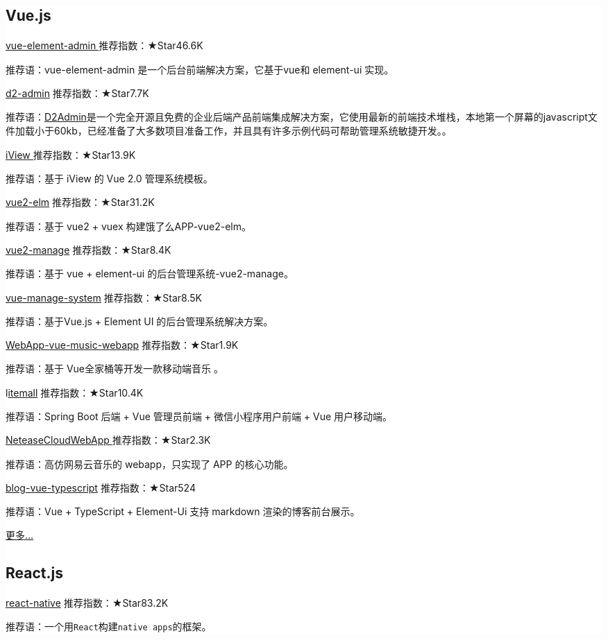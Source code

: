 ## Vue.js

[vue-element-admin ](https://link.zhihu.com/?target=https%3A//panjiachen.github.io/vue-element-admin-site/zh/)推荐指数：★Star46.6K

推荐语：vue-element-admin 是一个后台前端解决方案，它基于vue和 element-ui 实现。

[d2-admin](https://link.zhihu.com/?target=https%3A//github.com/d2-projects/d2-admin) 推荐指数：★Star7.7K

推荐语：[D2Admin](https://link.zhihu.com/?target=https%3A//github.com/d2-projects/d2-admin)是一个完全开源且免费的企业后端产品前端集成解决方案，它使用最新的前端技术堆栈，本地第一个屏幕的javascript文件加载小于60kb，已经准备了大多数项目准备工作，并且具有许多示例代码可帮助管理系统敏捷开发。。

[iView ](https://link.zhihu.com/?target=https%3A//github.com/iview/iview-admin)推荐指数：★Star13.9K

推荐语：基于 iView 的 Vue 2.0 管理系统模板。

[vue2-elm](https://link.zhihu.com/?target=https%3A//github.com/bailicangdu/vue2-elm) 推荐指数：★Star31.2K

推荐语：基于 vue2 + vuex 构建饿了么APP-vue2-elm。

[vue2-manage](https://link.zhihu.com/?target=https%3A//github.com/bailicangdu/vue2-manage) 推荐指数：★Star8.4K

推荐语：基于 vue + element-ui 的后台管理系统-vue2-manage。

[vue-manage-system](https://link.zhihu.com/?target=https%3A//github.com/lin-xin/vue-manage-system) 推荐指数：★Star8.5K

推荐语：基于Vue.js + Element UI 的后台管理系统解决方案。

[WebApp-vue-music-webapp](https://link.zhihu.com/?target=https%3A//github.com/CaiJinyc/vue-music-webapp) 推荐指数：★Star1.9K

推荐语：基于 Vue全家桶等开发一款移动端音乐 。

l[itemall](https://link.zhihu.com/?target=https%3A//github.com/linlinjava/litemall) 推荐指数：★Star10.4K

推荐语：Spring Boot 后端 + Vue 管理员前端 + 微信小程序用户前端 + Vue 用户移动端。

[NeteaseCloudWebApp ](https://link.zhihu.com/?target=https%3A//github.com/javaSwing/NeteaseCloudWebApp)推荐指数：★Star2.3K

推荐语：高仿网易云音乐的 webapp，只实现了 APP 的核心功能。

[blog-vue-typescript](https://link.zhihu.com/?target=https%3A//github.com/biaochenxuying/blog-vue-typescript) 推荐指数：★Star524

推荐语：Vue + TypeScript + Element-Ui 支持 markdown 渲染的博客前台展示。

[更多…](https://link.zhihu.com/?target=https%3A//github.com/opendigg/awesome-github-vue)



## React.js

[react-native](https://link.zhihu.com/?target=https%3A//github.com/facebook/react-native) 推荐指数：★Star83.2K

推荐语：一个用`React`构建`native apps`的框架。
